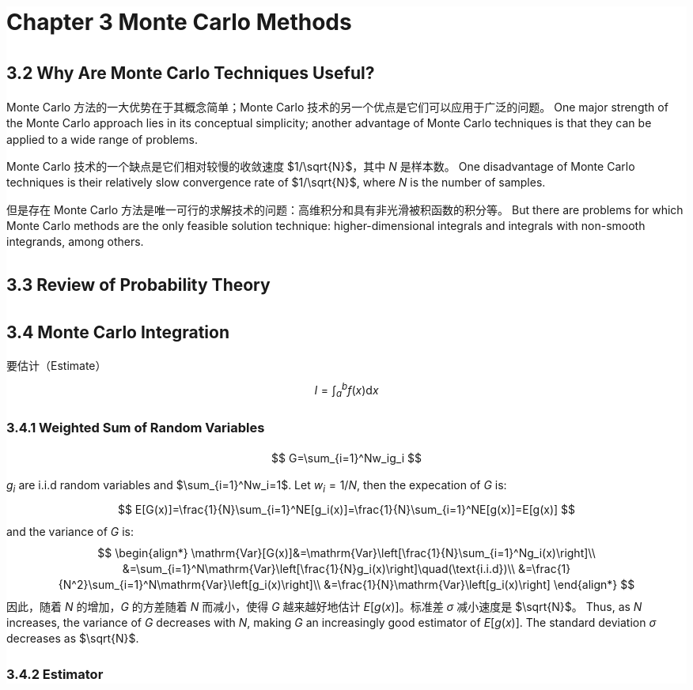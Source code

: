 # Chapter 3 Monte Carlo Methods

## 3.2 Why Are Monte Carlo Techniques Useful?

Monte Carlo 方法的一大优势在于其概念简单；Monte Carlo 技术的另一个优点是它们可以应用于广泛的问题。
One major strength of the Monte Carlo approach lies in its conceptual simplicity; another advantage of Monte Carlo techniques is that they can be applied to a wide range of problems.

Monte Carlo 技术的一个缺点是它们相对较慢的收敛速度 $1/\sqrt{N}$，其中 $N$ 是样本数。
One disadvantage of Monte Carlo techniques is their relatively slow convergence rate of $1/\sqrt{N}$, where $N$ is the number of samples.

但是存在 Monte Carlo 方法是唯一可行的求解技术的问题：高维积分和具有非光滑被积函数的积分等。
But there are problems for which Monte Carlo methods are the only feasible solution technique: higher-dimensional integrals and integrals with non-smooth integrands, among others.

## 3.3 Review of Probability Theory

## 3.4 Monte Carlo Integration

要估计（Estimate）
$$
I=\int_a^bf(x)\mathrm{d}x
$$

### 3.4.1 Weighted Sum of Random Variables

$$
G=\sum_{i=1}^Nw_ig_i
$$

$g_i$ are i.i.d random variables and $\sum_{i=1}^Nw_i=1$. Let $w_i=1/N$, then the expecation of $G$ is:
$$
E[G(x)]=\frac{1}{N}\sum_{i=1}^NE[g_i(x)]=\frac{1}{N}\sum_{i=1}^NE[g(x)]=E[g(x)]
$$
and the variance of $G$ is:
$$
\begin{align*}
\mathrm{Var}[G(x)]&=\mathrm{Var}\left[\frac{1}{N}\sum_{i=1}^Ng_i(x)\right]\\
&=\sum_{i=1}^N\mathrm{Var}\left[\frac{1}{N}g_i(x)\right]\quad(\text{i.i.d})\\
&=\frac{1}{N^2}\sum_{i=1}^N\mathrm{Var}\left[g_i(x)\right]\\
&=\frac{1}{N}\mathrm{Var}\left[g_i(x)\right]
\end{align*}
$$
因此，随着 $N$ 的增加，$G$ 的方差随着 $N$ 而减小，使得 $G$ 越来越好地估计 $E[g(x)]$。标准差 $\sigma$ 减小速度是 $\sqrt{N}$。
Thus, as $N$ increases, the variance of $G$ decreases with $N$, making $G$ an increasingly good estimator of $E[g(x)]$. The standard deviation $\sigma$ decreases as $\sqrt{N}$.

### 3.4.2 Estimator
